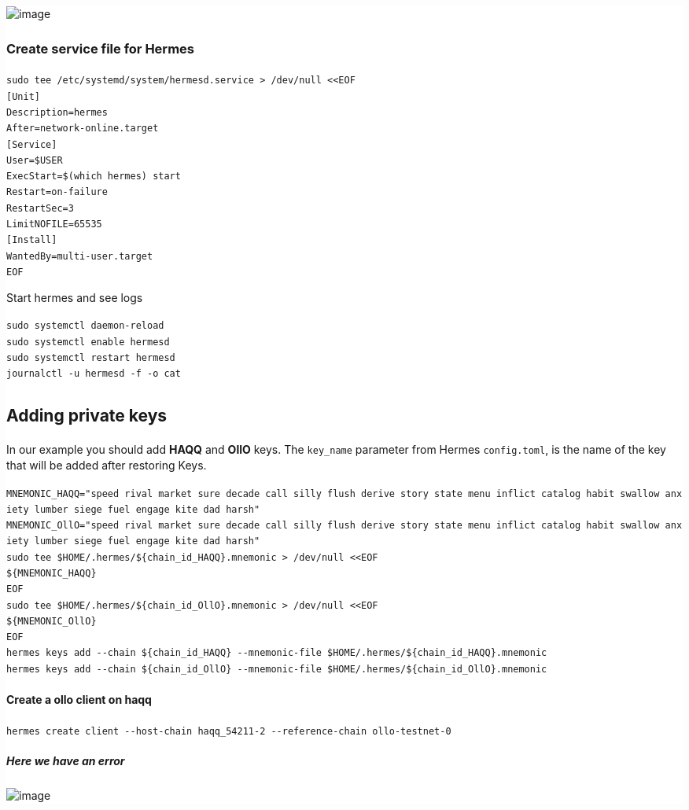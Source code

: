 ![image](https://user-images.githubusercontent.com/30211801/194014868-49702374-a606-4a90-aa4e-1705cfe86cf0.png)


### Create service file for Hermes
```
sudo tee /etc/systemd/system/hermesd.service > /dev/null <<EOF
[Unit]
Description=hermes
After=network-online.target
[Service]
User=$USER
ExecStart=$(which hermes) start
Restart=on-failure
RestartSec=3
LimitNOFILE=65535
[Install]
WantedBy=multi-user.target
EOF
```
Start hermes and see logs
```
sudo systemctl daemon-reload
sudo systemctl enable hermesd
sudo systemctl restart hermesd
journalctl -u hermesd -f -o cat
```
## Adding private keys
In our example you should add **HAQQ** and **OllO** keys. The `key_name` parameter from Hermes `config.toml`, is the name of the key that will be added after restoring Keys.

```
MNEMONIC_HAQQ="speed rival market sure decade call silly flush derive story state menu inflict catalog habit swallow anxiety lumber siege fuel engage kite dad harsh"
MNEMONIC_OllO="speed rival market sure decade call silly flush derive story state menu inflict catalog habit swallow anxiety lumber siege fuel engage kite dad harsh"
sudo tee $HOME/.hermes/${chain_id_HAQQ}.mnemonic > /dev/null <<EOF
${MNEMONIC_HAQQ}
EOF
sudo tee $HOME/.hermes/${chain_id_OllO}.mnemonic > /dev/null <<EOF
${MNEMONIC_OllO}
EOF
hermes keys add --chain ${chain_id_HAQQ} --mnemonic-file $HOME/.hermes/${chain_id_HAQQ}.mnemonic
hermes keys add --chain ${chain_id_OllO} --mnemonic-file $HOME/.hermes/${chain_id_OllO}.mnemonic
```

#### Create a ollo client on haqq
```
hermes create client --host-chain haqq_54211-2 --reference-chain ollo-testnet-0
```

##### Here we have an error
![image](https://user-images.githubusercontent.com/30211801/194503613-b3a88dc4-07a9-43cc-9ff1-5ff36ea577db.png)
